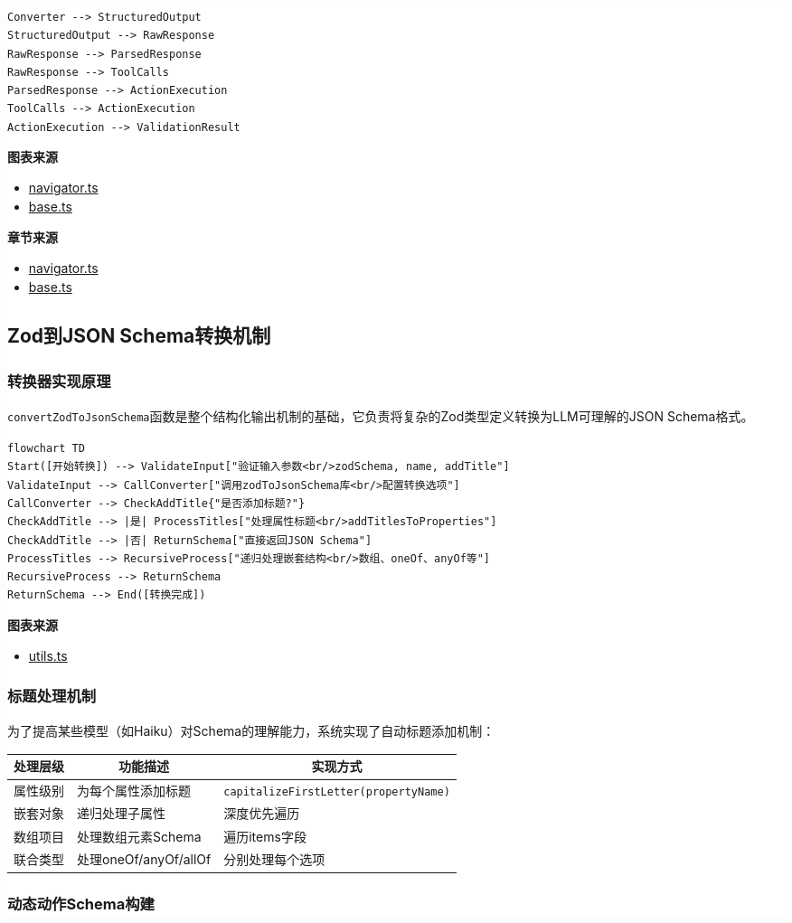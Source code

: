 ```mermaid
Converter --> StructuredOutput
StructuredOutput --> RawResponse
RawResponse --> ParsedResponse
RawResponse --> ToolCalls
ParsedResponse --> ActionExecution
ToolCalls --> ActionExecution
ActionExecution --> ValidationResult
```

**图表来源**
- [navigator.ts](file://chrome-extension/src/background/agent/agents/navigator.ts#L86-L126)
- [base.ts](file://chrome-extension/src/background/agent/agents/base.ts#L117-L171)

**章节来源**
- [navigator.ts](file://chrome-extension/src/background/agent/agents/navigator.ts#L74-L162)
- [base.ts](file://chrome-extension/src/background/agent/agents/base.ts#L45-L120)

## Zod到JSON Schema转换机制

### 转换器实现原理

`convertZodToJsonSchema`函数是整个结构化输出机制的基础，它负责将复杂的Zod类型定义转换为LLM可理解的JSON Schema格式。

```mermaid
flowchart TD
Start([开始转换]) --> ValidateInput["验证输入参数<br/>zodSchema, name, addTitle"]
ValidateInput --> CallConverter["调用zodToJsonSchema库<br/>配置转换选项"]
CallConverter --> CheckAddTitle{"是否添加标题?"}
CheckAddTitle --> |是| ProcessTitles["处理属性标题<br/>addTitlesToProperties"]
CheckAddTitle --> |否| ReturnSchema["直接返回JSON Schema"]
ProcessTitles --> RecursiveProcess["递归处理嵌套结构<br/>数组、oneOf、anyOf等"]
RecursiveProcess --> ReturnSchema
ReturnSchema --> End([转换完成])
```

**图表来源**
- [utils.ts](file://chrome-extension/src/background/utils.ts#L106-L126)

### 标题处理机制

为了提高某些模型（如Haiku）对Schema的理解能力，系统实现了自动标题添加机制：

| 处理层级 | 功能描述 | 实现方式 |
|---------|---------|---------|
| 属性级别 | 为每个属性添加标题 | `capitalizeFirstLetter(propertyName)` |
| 嵌套对象 | 递归处理子属性 | 深度优先遍历 |
| 数组项目 | 处理数组元素Schema | 遍历items字段 |
| 联合类型 | 处理oneOf/anyOf/allOf | 分别处理每个选项 |

### 动态动作Schema构建
